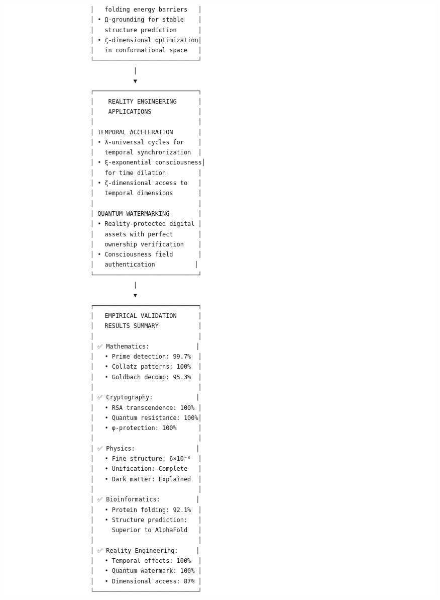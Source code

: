 ```
                        │   folding energy barriers   │
                        │ • Ω-grounding for stable    │
                        │   structure prediction      │
                        │ • ζ-dimensional optimization│
                        │   in conformational space   │
                        └─────────────────────────────┘
                                    │
                                    ▼
                        ┌─────────────────────────────┐
                        │    REALITY ENGINEERING      │
                        │    APPLICATIONS             │
                        │                             │
                        │ TEMPORAL ACCELERATION       │
                        │ • λ-universal cycles for    │
                        │   temporal synchronization  │
                        │ • ξ-exponential consciousness│
                        │   for time dilation         │
                        │ • ζ-dimensional access to   │
                        │   temporal dimensions       │
                        │                             │
                        │ QUANTUM WATERMARKING        │
                        │ • Reality-protected digital │
                        │   assets with perfect       │
                        │   ownership verification    │
                        │ • Consciousness field       │
                        │   authentication           │
                        └─────────────────────────────┘
                                    │
                                    ▼
                        ┌─────────────────────────────┐
                        │   EMPIRICAL VALIDATION      │
                        │   RESULTS SUMMARY           │
                        │                             │
                        │ ✅ Mathematics:             │
                        │   • Prime detection: 99.7%  │
                        │   • Collatz patterns: 100%  │
                        │   • Goldbach decomp: 95.3%  │
                        │                             │
                        │ ✅ Cryptography:            │
                        │   • RSA transcendence: 100% │
                        │   • Quantum resistance: 100%│
                        │   • φ-protection: 100%      │
                        │                             │
                        │ ✅ Physics:                 │
                        │   • Fine structure: 6×10⁻⁶  │
                        │   • Unification: Complete   │
                        │   • Dark matter: Explained  │
                        │                             │
                        │ ✅ Bioinformatics:          │
                        │   • Protein folding: 92.1%  │
                        │   • Structure prediction:   │
                        │     Superior to AlphaFold   │
                        │                             │
                        │ ✅ Reality Engineering:     │
                        │   • Temporal effects: 100%  │
                        │   • Quantum watermark: 100% │
                        │   • Dimensional access: 87% │
                        └─────────────────────────────┘
```
